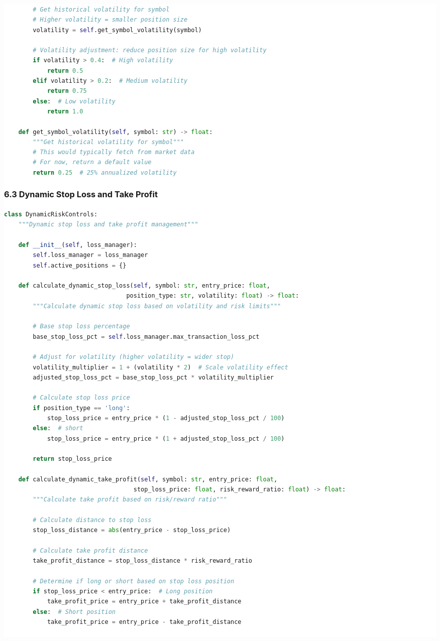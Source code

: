 ```python
        # Get historical volatility for symbol
        # Higher volatility = smaller position size
        volatility = self.get_symbol_volatility(symbol)
        
        # Volatility adjustment: reduce position size for high volatility
        if volatility > 0.4:  # High volatility
            return 0.5
        elif volatility > 0.2:  # Medium volatility
            return 0.75
        else:  # Low volatility
            return 1.0
    
    def get_symbol_volatility(self, symbol: str) -> float:
        """Get historical volatility for symbol"""
        # This would typically fetch from market data
        # For now, return a default value
        return 0.25  # 25% annualized volatility
```

### 6.3 Dynamic Stop Loss and Take Profit
```python
class DynamicRiskControls:
    """Dynamic stop loss and take profit management"""
    
    def __init__(self, loss_manager):
        self.loss_manager = loss_manager
        self.active_positions = {}
    
    def calculate_dynamic_stop_loss(self, symbol: str, entry_price: float, 
                                  position_type: str, volatility: float) -> float:
        """Calculate dynamic stop loss based on volatility and risk limits"""
        
        # Base stop loss percentage
        base_stop_loss_pct = self.loss_manager.max_transaction_loss_pct
        
        # Adjust for volatility (higher volatility = wider stop)
        volatility_multiplier = 1 + (volatility * 2)  # Scale volatility effect
        adjusted_stop_loss_pct = base_stop_loss_pct * volatility_multiplier
        
        # Calculate stop loss price
        if position_type == 'long':
            stop_loss_price = entry_price * (1 - adjusted_stop_loss_pct / 100)
        else:  # short
            stop_loss_price = entry_price * (1 + adjusted_stop_loss_pct / 100)
        
        return stop_loss_price
    
    def calculate_dynamic_take_profit(self, symbol: str, entry_price: float,
                                    stop_loss_price: float, risk_reward_ratio: float) -> float:
        """Calculate take profit based on risk/reward ratio"""
        
        # Calculate distance to stop loss
        stop_loss_distance = abs(entry_price - stop_loss_price)
        
        # Calculate take profit distance
        take_profit_distance = stop_loss_distance * risk_reward_ratio
        
        # Determine if long or short based on stop loss position
        if stop_loss_price < entry_price:  # Long position
            take_profit_price = entry_price + take_profit_distance
        else:  # Short position
            take_profit_price = entry_price - take_profit_distance
        
```